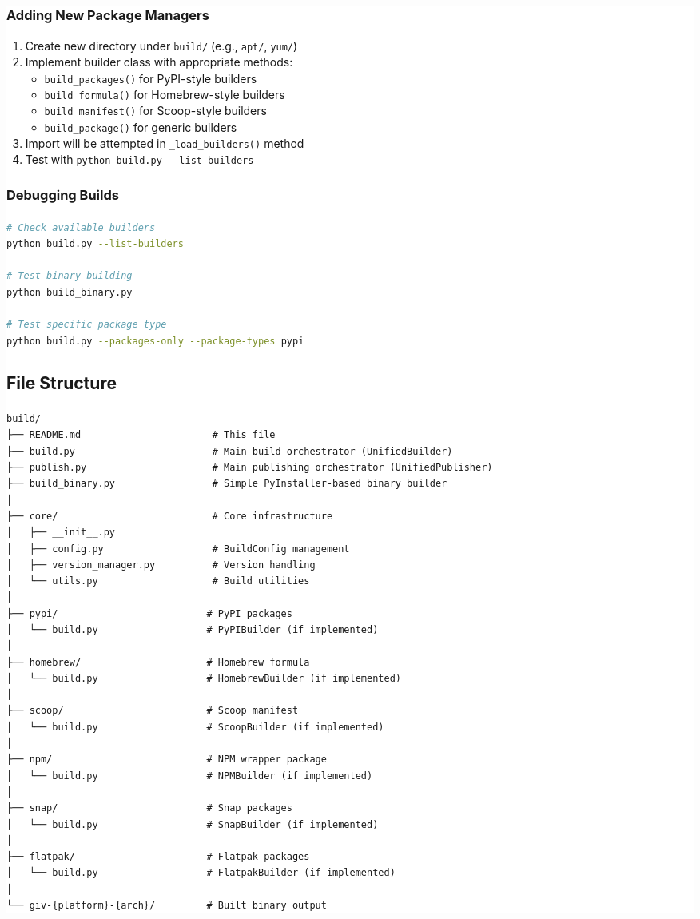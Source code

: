 ### Adding New Package Managers

1. Create new directory under `build/` (e.g., `apt/`, `yum/`)
2. Implement builder class with appropriate methods:
   - `build_packages()` for PyPI-style builders
   - `build_formula()` for Homebrew-style builders  
   - `build_manifest()` for Scoop-style builders
   - `build_package()` for generic builders
3. Import will be attempted in `_load_builders()` method
4. Test with `python build.py --list-builders`

### Debugging Builds

```bash
# Check available builders
python build.py --list-builders

# Test binary building
python build_binary.py

# Test specific package type
python build.py --packages-only --package-types pypi
```

## File Structure

```
build/
├── README.md                       # This file
├── build.py                        # Main build orchestrator (UnifiedBuilder)
├── publish.py                      # Main publishing orchestrator (UnifiedPublisher)
├── build_binary.py                 # Simple PyInstaller-based binary builder
│
├── core/                           # Core infrastructure
│   ├── __init__.py
│   ├── config.py                   # BuildConfig management
│   ├── version_manager.py          # Version handling
│   └── utils.py                    # Build utilities
│
├── pypi/                          # PyPI packages
│   └── build.py                   # PyPIBuilder (if implemented)
│
├── homebrew/                      # Homebrew formula
│   └── build.py                   # HomebrewBuilder (if implemented)
│
├── scoop/                         # Scoop manifest
│   └── build.py                   # ScoopBuilder (if implemented)
│
├── npm/                           # NPM wrapper package
│   └── build.py                   # NPMBuilder (if implemented)
│
├── snap/                          # Snap packages
│   └── build.py                   # SnapBuilder (if implemented)
│
├── flatpak/                       # Flatpak packages
│   └── build.py                   # FlatpakBuilder (if implemented)
│
└── giv-{platform}-{arch}/         # Built binary output
```
